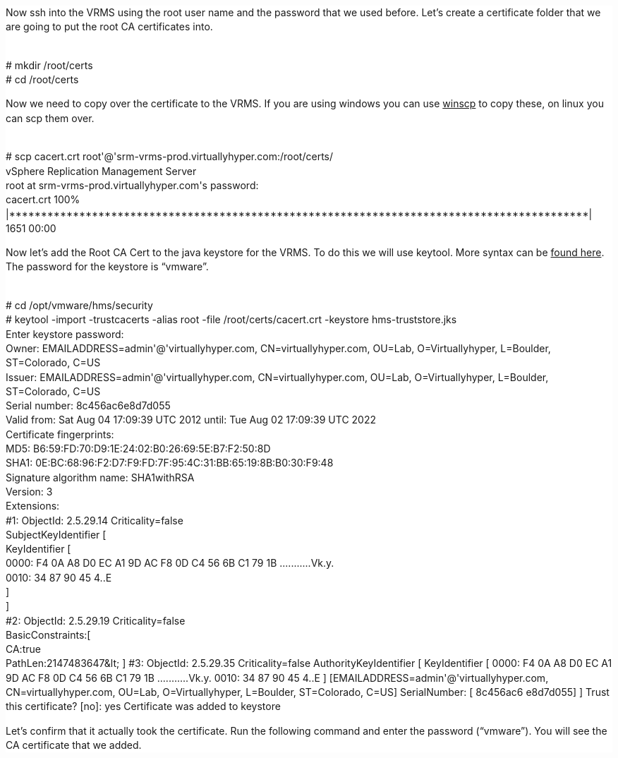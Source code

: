 <p>Now ssh into the VRMS using the root user name and the password that we used before. Let&#8217;s create a certificate folder that we are going to put the root CA certificates into.</p>
	<p><br />
	# mkdir /root/certs<br />
	# cd /root/certs<br />
	</p>
<p>Now we need to copy over the certificate to the VRMS. If you are using windows you can use <a href="http://winscp.net" onclick="javascript:_gaq.push(['_trackEvent','outbound-article','http://winscp.net']);" target="_blank">winscp</a> to copy these, on linux you can scp them over.</p>
	<p><br />
	# scp cacert.crt root'@'srm-vrms-prod.virtuallyhyper.com:/root/certs/<br />
	vSphere Replication Management Server<br />
	root at srm-vrms-prod.virtuallyhyper.com's password:<br />
	cacert.crt           100% |*******************************************************************************************|  1651       00:00<br />
	</p>
<p>Now let&#8217;s add the Root CA Cert to the java keystore for the VRMS. To do this we will use keytool. More syntax can be <a href="http://www.sslshopper.com/article-most-common-java-keytool-keystore-commands.html" onclick="javascript:_gaq.push(['_trackEvent','outbound-article','http://www.sslshopper.com/article-most-common-java-keytool-keystore-commands.html']);" target="_blank">found here</a>. The password for the keystore is &#8220;vmware&#8221;.</p>
	<p><br />
	# cd /opt/vmware/hms/security<br />
	# keytool -import -trustcacerts -alias root -file /root/certs/cacert.crt -keystore hms-truststore.jks<br />
	Enter keystore password:<br />
	Owner: EMAILADDRESS=admin'@'virtuallyhyper.com, CN=virtuallyhyper.com, OU=Lab, O=Virtuallyhyper, L=Boulder, ST=Colorado, C=US<br />
	Issuer: EMAILADDRESS=admin'@'virtuallyhyper.com, CN=virtuallyhyper.com, OU=Lab, O=Virtuallyhyper, L=Boulder, ST=Colorado, C=US<br />
	Serial number: 8c456ac6e8d7d055<br />
	Valid from: Sat Aug 04 17:09:39 UTC 2012 until: Tue Aug 02 17:09:39 UTC 2022<br />
	Certificate fingerprints:<br />
		 MD5:  B6:59:FD:70:D9:1E:24:02:B0:26:69:5E:B7:F2:50:8D<br />
		 SHA1: 0E:BC:68:96:F2:D7:F9:FD:7F:95:4C:31:BB:65:19:8B:B0:30:F9:48<br />
		 Signature algorithm name: SHA1withRSA<br />
		 Version: 3<br />
	Extensions:<br />
	#1: ObjectId: 2.5.29.14 Criticality=false<br />
	SubjectKeyIdentifier [<br />
	KeyIdentifier [<br />
	0000: F4 0A A8 D0 EC A1 9D AC   F8 0D C4 56 6B C1 79 1B  ...........Vk.y.<br />
	0010: 34 87 90 45                                        4..E<br />
	]<br />
	]<br />
	#2: ObjectId: 2.5.29.19 Criticality=false<br />
	BasicConstraints:[<br />
	  CA:true<br />
	  PathLen:2147483647&amp;lt; ] #3: ObjectId: 2.5.29.35 Criticality=false AuthorityKeyIdentifier [ KeyIdentifier [ 0000: F4 0A A8 D0 EC A1 9D AC   F8 0D C4 56 6B C1 79 1B  ...........Vk.y. 0010: 34 87 90 45                                        4..E ] [EMAILADDRESS=admin'@'virtuallyhyper.com, CN=virtuallyhyper.com, OU=Lab, O=Virtuallyhyper, L=Boulder, ST=Colorado, C=US] SerialNumber: [    8c456ac6 e8d7d055] ] Trust this certificate? [no]:  yes Certificate was added to keystore </p>
<p>Let&#8217;s confirm that it actually took the certificate. Run the following command and enter the password (&#8220;vmware&#8221;). You will see the CA certificate that we added.</p>
